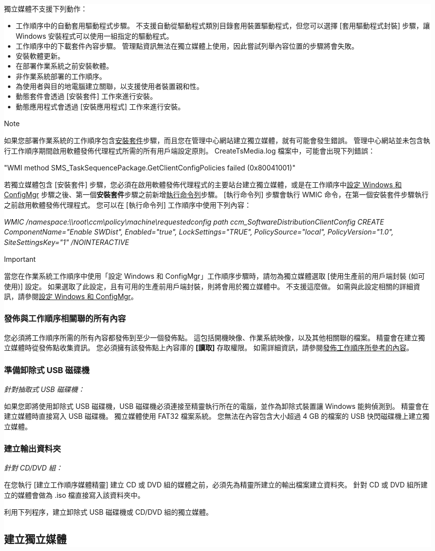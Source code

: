 獨立媒體不支援下列動作：
- 工作順序中的自動套用驅動程式步驟。 不支援自動從驅動程式類別目錄套用裝置驅動程式，但您可以選擇 [套用驅動程式封裝] 步驟，讓 Windows 安裝程式可以使用一組指定的驅動程式。
- 工作順序中的下載套件內容步驟。 管理點資訊無法在獨立媒體上使用，因此嘗試列舉內容位置的步驟將會失敗。
- 安裝軟體更新。
- 在部署作業系統之前安裝軟體。
- 非作業系統部署的工作順序。
- 為使用者與目的地電腦建立關聯，以支援使用者裝置親和性。
- 動態套件會透過 [安裝套件] 工作來進行安裝。
- 動態應用程式會透過 [安裝應用程式] 工作來進行安裝。

> [!NOTE]    
> 如果您部署作業系統的工作順序包含[安裝套件](../../osd/understand/task-sequence-steps.md#BKMK_InstallPackage)步驟，而且您在管理中心網站建立獨立媒體，就有可能會發生錯誤。 管理中心網站並未包含執行工作順序期間啟用軟體發佈代理程式所需的所有用戶端設定原則。 CreateTsMedia.log 檔案中，可能會出現下列錯誤：    
>     
> "WMI method SMS_TaskSequencePackage.GetClientConfigPolicies failed (0x80041001)"    
> 
> 若獨立媒體包含 [安裝套件] 步驟，您必須在啟用軟體發佈代理程式的主要站台建立獨立媒體，或是在工作順序中[設定 Windows 和 ConfigMgr](../understand/task-sequence-steps.md#BKMK_SetupWindowsandConfigMgr) 步驟之後、第一個**安裝套件**步驟之前新增[執行命令列](../understand/task-sequence-steps.md#BKMK_RunCommandLine)步驟。 [執行命令列]  步驟會執行 WMIC 命令，在第一個安裝套件步驟執行之前啟用軟體發佈代理程式。 您可以在 [執行命令列]  工作順序中使用下列內容：    
>    
> *WMIC /namespace:\\\root\ccm\policy\machine\requestedconfig path ccm_SoftwareDistributionClientConfig CREATE ComponentName="Enable SWDist", Enabled="true", LockSettings="TRUE", PolicySource="local", PolicyVersion="1.0", SiteSettingsKey="1" /NOINTERACTIVE*


> [!IMPORTANT]    
> 當您在作業系統工作順序中使用「設定 Windows 和 ConfigMgr」工作順序步驟時，請勿為獨立媒體選取 [使用生產前的用戶端封裝 (如可使用)] 設定。 如果選取了此設定，且有可用的生產前用戶端封裝，則將會用於獨立媒體中。 不支援這麼做。 如需與此設定相關的詳細資訊，請參閱[設定 Windows 和 ConfigMgr](/sccm/osd/understand/task-sequence-steps#BKMK_SetupWindowsandConfigMgr)。


### <a name="distribute-all-content-associated-with-the-task-sequence"></a>發佈與工作順序相關聯的所有內容
您必須將工作順序所需的所有內容都發佈到至少一個發佈點。 這包括開機映像、作業系統映像，以及其他相關聯的檔案。 精靈會在建立獨立媒體時從發佈點收集資訊。 您必須擁有該發佈點上內容庫的 **[讀取]** 存取權限。  如需詳細資訊，請參閱[發佈工作順序所參考的內容](manage-task-sequences-to-automate-tasks.md#BKMK_DistributeTS)。

### <a name="prepare-the-removable-usb-drive"></a>準備卸除式 USB 磁碟機
*針對抽取式 USB 磁碟機：*

如果您即將使用卸除式 USB 磁碟機，USB 磁碟機必須連接至精靈執行所在的電腦，並作為卸除式裝置讓 Windows 能夠偵測到。 精靈會在建立媒體時直接寫入 USB 磁碟機。 獨立媒體使用 FAT32 檔案系統。 您無法在內容包含大小超過 4 GB 的檔案的 USB 快閃磁碟機上建立獨立媒體。

### <a name="create-an-output-folder"></a>建立輸出資料夾
*針對 CD/DVD 組：*

在您執行 [建立工作順序媒體精靈] 建立 CD 或 DVD 組的媒體之前，必須先為精靈所建立的輸出檔案建立資料夾。 針對 CD 或 DVD 組所建立的媒體會做為 .iso 檔直接寫入該資料夾中。


 利用下列程序，建立卸除式 USB 磁碟機或 CD/DVD 組的獨立媒體。  

## <a name="to-create-stand-alone-media"></a>建立獨立媒體  
